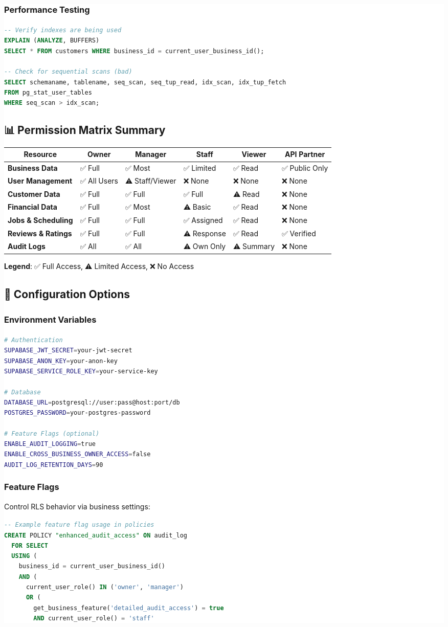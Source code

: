 ### Performance Testing
```sql
-- Verify indexes are being used
EXPLAIN (ANALYZE, BUFFERS) 
SELECT * FROM customers WHERE business_id = current_user_business_id();

-- Check for sequential scans (bad)
SELECT schemaname, tablename, seq_scan, seq_tup_read, idx_scan, idx_tup_fetch 
FROM pg_stat_user_tables 
WHERE seq_scan > idx_scan;
```

## 📊 Permission Matrix Summary

| Resource | Owner | Manager | Staff | Viewer | API Partner |
|----------|--------|---------|-------|--------|-------------|
| **Business Data** | ✅ Full | ✅ Most | ✅ Limited | ✅ Read | ✅ Public Only |
| **User Management** | ✅ All Users | ⚠️ Staff/Viewer | ❌ None | ❌ None | ❌ None |
| **Customer Data** | ✅ Full | ✅ Full | ✅ Full | ⚠️ Read | ❌ None |
| **Financial Data** | ✅ Full | ✅ Most | ⚠️ Basic | ✅ Read | ❌ None |
| **Jobs & Scheduling** | ✅ Full | ✅ Full | ✅ Assigned | ✅ Read | ❌ None |
| **Reviews & Ratings** | ✅ Full | ✅ Full | ⚠️ Response | ✅ Read | ✅ Verified |
| **Audit Logs** | ✅ All | ✅ All | ⚠️ Own Only | ⚠️ Summary | ❌ None |

**Legend**: ✅ Full Access, ⚠️ Limited Access, ❌ No Access

## 🔧 Configuration Options

### Environment Variables
```bash
# Authentication
SUPABASE_JWT_SECRET=your-jwt-secret
SUPABASE_ANON_KEY=your-anon-key
SUPABASE_SERVICE_ROLE_KEY=your-service-key

# Database
DATABASE_URL=postgresql://user:pass@host:port/db
POSTGRES_PASSWORD=your-postgres-password

# Feature Flags (optional)
ENABLE_AUDIT_LOGGING=true
ENABLE_CROSS_BUSINESS_OWNER_ACCESS=false
AUDIT_LOG_RETENTION_DAYS=90
```

### Feature Flags
Control RLS behavior via business settings:
```sql
-- Example feature flag usage in policies
CREATE POLICY "enhanced_audit_access" ON audit_log
  FOR SELECT
  USING (
    business_id = current_user_business_id()
    AND (
      current_user_role() IN ('owner', 'manager')
      OR (
        get_business_feature('detailed_audit_access') = true
        AND current_user_role() = 'staff'
```
